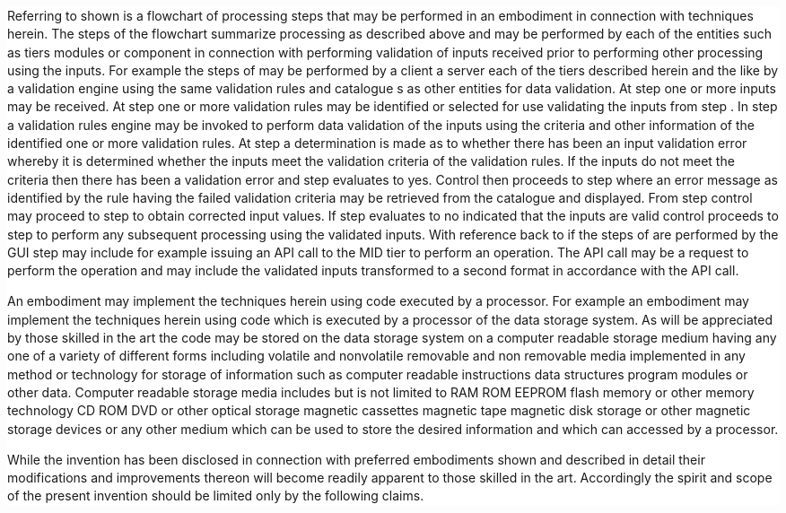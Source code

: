 Referring to shown is a flowchart of processing steps that may be performed in an embodiment in connection with techniques herein. The steps of the flowchart summarize processing as described above and may be performed by each of the entities such as tiers modules or component in connection with performing validation of inputs received prior to performing other processing using the inputs. For example the steps of may be performed by a client a server each of the tiers described herein and the like by a validation engine using the same validation rules and catalogue s as other entities for data validation. At step one or more inputs may be received. At step one or more validation rules may be identified or selected for use validating the inputs from step . In step a validation rules engine may be invoked to perform data validation of the inputs using the criteria and other information of the identified one or more validation rules. At step a determination is made as to whether there has been an input validation error whereby it is determined whether the inputs meet the validation criteria of the validation rules. If the inputs do not meet the criteria then there has been a validation error and step evaluates to yes. Control then proceeds to step where an error message as identified by the rule having the failed validation criteria may be retrieved from the catalogue and displayed. From step control may proceed to step to obtain corrected input values. If step evaluates to no indicated that the inputs are valid control proceeds to step to perform any subsequent processing using the validated inputs. With reference back to if the steps of are performed by the GUI step may include for example issuing an API call to the MID tier to perform an operation. The API call may be a request to perform the operation and may include the validated inputs transformed to a second format in accordance with the API call.

An embodiment may implement the techniques herein using code executed by a processor. For example an embodiment may implement the techniques herein using code which is executed by a processor of the data storage system. As will be appreciated by those skilled in the art the code may be stored on the data storage system on a computer readable storage medium having any one of a variety of different forms including volatile and nonvolatile removable and non removable media implemented in any method or technology for storage of information such as computer readable instructions data structures program modules or other data. Computer readable storage media includes but is not limited to RAM ROM EEPROM flash memory or other memory technology CD ROM DVD or other optical storage magnetic cassettes magnetic tape magnetic disk storage or other magnetic storage devices or any other medium which can be used to store the desired information and which can accessed by a processor.

While the invention has been disclosed in connection with preferred embodiments shown and described in detail their modifications and improvements thereon will become readily apparent to those skilled in the art. Accordingly the spirit and scope of the present invention should be limited only by the following claims.

